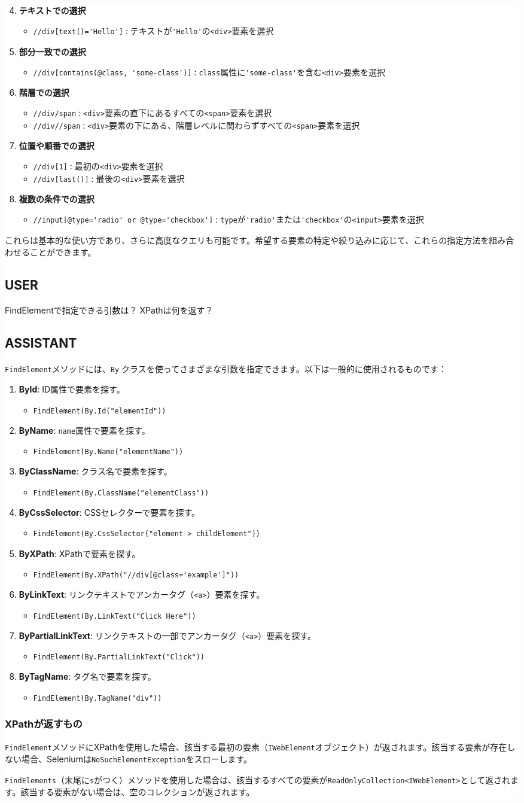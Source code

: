 4. **テキストでの選択**
    - `//div[text()='Hello']` : テキストが`'Hello'`の`<div>`要素を選択

5. **部分一致での選択**
    - `//div[contains(@class, 'some-class')]` : `class`属性に`'some-class'`を含む`<div>`要素を選択

6. **階層での選択**
    - `//div/span` : `<div>`要素の直下にあるすべての`<span>`要素を選択
    - `//div//span` : `<div>`要素の下にある、階層レベルに関わらずすべての`<span>`要素を選択

7. **位置や順番での選択**
    - `//div[1]` : 最初の`<div>`要素を選択
    - `//div[last()]` : 最後の`<div>`要素を選択

8. **複数の条件での選択**
    - `//input[@type='radio' or @type='checkbox']` : `type`が`'radio'`または`'checkbox'`の`<input>`要素を選択

これらは基本的な使い方であり、さらに高度なクエリも可能です。希望する要素の特定や絞り込みに応じて、これらの指定方法を組み合わせることができます。

## USER
FindElementで指定できる引数は？
XPathは何を返す？

## ASSISTANT
`FindElement`メソッドには、`By` クラスを使ってさまざまな引数を指定できます。以下は一般的に使用されるものです：

1. **ById**: ID属性で要素を探す。
   - `FindElement(By.Id("elementId"))`
  
2. **ByName**: `name`属性で要素を探す。
   - `FindElement(By.Name("elementName"))`
  
3. **ByClassName**: クラス名で要素を探す。
   - `FindElement(By.ClassName("elementClass"))`

4. **ByCssSelector**: CSSセレクターで要素を探す。
   - `FindElement(By.CssSelector("element > childElement"))`
  
5. **ByXPath**: XPathで要素を探す。
   - `FindElement(By.XPath("//div[@class='example']"))`

6. **ByLinkText**: リンクテキストでアンカータグ（`<a>`）要素を探す。
   - `FindElement(By.LinkText("Click Here"))`

7. **ByPartialLinkText**: リンクテキストの一部でアンカータグ（`<a>`）要素を探す。
   - `FindElement(By.PartialLinkText("Click"))`

8. **ByTagName**: タグ名で要素を探す。
   - `FindElement(By.TagName("div"))`

### XPathが返すもの

`FindElement`メソッドにXPathを使用した場合、該当する最初の要素（`IWebElement`オブジェクト）が返されます。該当する要素が存在しない場合、Seleniumは`NoSuchElementException`をスローします。

`FindElements`（末尾に`s`がつく）メソッドを使用した場合は、該当するすべての要素が`ReadOnlyCollection<IWebElement>`として返されます。該当する要素がない場合は、空のコレクションが返されます。
